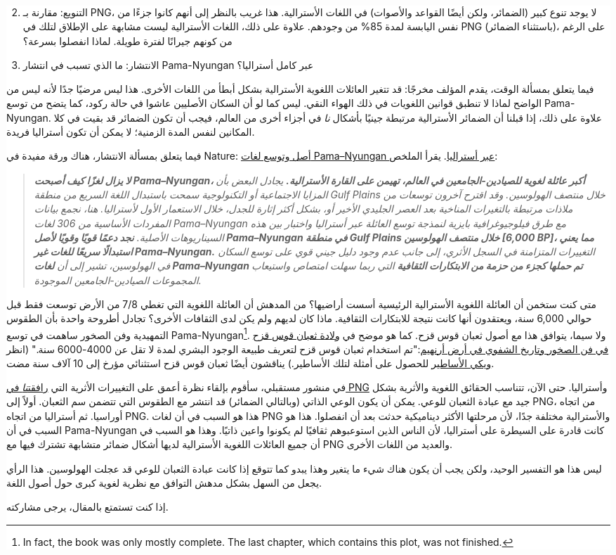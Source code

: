  2. التنويع: مقارنة بـ PNG، لا يوجد تنوع كبير (الضمائر، ولكن أيضًا القواعد والأصوات) في اللغات الأسترالية. هذا غريب بالنظر إلى أنهم كانوا جزءًا من نفس اليابسة لمدة 85% من وجودهم. علاوة على ذلك، اللغات الأسترالية ليست مشابهة على الإطلاق لتلك في PNG (باستثناء الضمائر)، على الرغم من كونهم جيرانًا لفترة طويلة. لماذا انفصلوا بسرعة؟

 3. الانتشار: ما الذي تسبب في انتشار Pama-Nyungan عبر كامل أستراليا؟




فيما يتعلق بمسألة الوقت، يقدم المؤلف مخرجًا: قد تتغير العائلات اللغوية الأسترالية بشكل أبطأ من اللغات الأخرى. هذا ليس مرضيًا جدًا لأنه ليس من الواضح لماذا لا تنطبق قوانين اللغويات في ذلك الهواء النقي. ليس كما لو أن السكان الأصليين عاشوا في حالة ركود، كما يتضح من توسع Pama-Nyungan. علاوة على ذلك، إذا قبلنا أن الضمائر الأسترالية مرتبطة جينيًا بأشكال _نا_ في أجزاء أخرى من العالم، فيجب أن تكون الضمائر قد بقيت في كلا المكانين لنفس المدة الزمنية؛ لا يمكن أن تكون أستراليا فريدة.

فيما يتعلق بمسألة الانتشار، هناك ورقة مفيدة في Nature: [أصل وتوسع لغات Pama–Nyungan عبر أستراليا](https://www.nature.com/articles/s41559-018-0489-3). يقرأ الملخص:

> _**لا يزال لغزًا كيف أصبحت Pama–Nyungan، أكبر عائلة لغوية للصيادين-الجامعين في العالم، تهيمن على القارة الأسترالية.** يجادل البعض بأن المزايا الاجتماعية أو التكنولوجية سمحت باستبدال اللغة السريع من منطقة Gulf Plains خلال منتصف الهولوسين. وقد اقترح آخرون توسعات من ملاذات مرتبطة بالتغيرات المناخية بعد العصر الجليدي الأخير أو، بشكل أكثر إثارة للجدل، خلال الاستعمار الأول لأستراليا. هنا، نجمع بيانات المفردات الأساسية من 306 لغات Pama–Nyungan مع طرق فيلوجيوغرافية بايزية لنمذجة توسع العائلة عبر أستراليا واختبار بين هذه السيناريوهات الأصلية. **نجد دعمًا قويًا وقويًا لأصل Pama–Nyungan في منطقة Gulf Plains خلال منتصف الهولوسين [6,000 BP]، مما يعني استبدالًا سريعًا للغات غير Pama–Nyungan.** التغييرات المتزامنة في السجل الأثري، إلى جانب عدم وجود دليل جيني قوي على توسع السكان في الهولوسين، تشير إلى أن **لغات Pama–Nyungan تم حملها كجزء من حزمة من الابتكارات الثقافية** التي ربما سهلت امتصاص واستيعاب المجموعات الصيادين-الجامعين الموجودة._

متى كنت ستخمن أن العائلة اللغوية الأسترالية الرئيسية أسست أراضيها؟ من المدهش أن العائلة اللغوية التي تغطي 7/8 من الأرض توسعت فقط قبل حوالي 6,000 سنة، ويعتقدون أنها كانت نتيجة للابتكارات الثقافية. ماذا كان لديهم ولم يكن لدى الثقافات الأخرى؟ تجادل أطروحة واحدة بأن الطقوس التمهيدية وفن الصخور ساهمت في توسع Pama-Nyungan[^7]. ولا سيما، يتوافق هذا مع أصول ثعبان قوس قزح. كما هو موضح في [ولادة ثعبان قوس قزح في فن الصخور وتاريخ الشفوي في أرض أرنهيم](https://onlinelibrary.wiley.com/doi/abs/10.1002/j.1834-4453.1996.tb00355.x):"تم استخدام ثعبان قوس قزح لتعريف طبيعة الوجود البشري لمدة لا تقل عن 4000-6000 سنة." (انظر [ويكي الأساطير](https://mythus.fandom.com/wiki/Rainbow_Serpent) للحصول على أمثلة لتلك الأساطير.) يناقشون أيضًا ثعبان قوس قزح استثنائي مؤرخ إلى 10 آلاف سنة مضت.

في منشور مستقبلي، سأقوم بإلقاء نظرة أعمق على التغييرات الأثرية التي [رافقت](https://www.researchgate.net/publication/321253018_Farming_and_the_Trans-New_Guinea_family_A_consideration)_[نا](https://www.researchgate.net/publication/321253018_Farming_and_the_Trans-New_Guinea_family_A_consideration)_[ في PNG](https://www.researchgate.net/publication/321253018_Farming_and_the_Trans-New_Guinea_family_A_consideration) وأستراليا. حتى الآن، تتناسب الحقائق اللغوية والأثرية بشكل جيد مع عبادة الثعبان للوعي. يمكن أن يكون الوعي الذاتي (وبالتالي الضمائر) قد انتشر مع الطقوس التي تتضمن سم الثعبان. أولاً إلى PNG، من اتجاه أوراسيا. ثم أستراليا من اتجاه PNG. هذا هو السبب في أن لغات PNG والأسترالية مختلفة جدًا، لأن مرحلتها الأكثر ديناميكية حدثت بعد أن انفصلوا. هذا هو السبب في أن Pama-Nyungan كانت قادرة على السيطرة على أستراليا، لأن الناس الذين استوعبوهم ثقافيًا لم يكونوا واعين ذاتيًا. وهذا هو السبب في أن جميع العائلات اللغوية الأسترالية لديها أشكال ضمائر متشابهة تشترك فيها مع PNG والعديد من اللغات الأخرى.

ليس هذا هو التفسير الوحيد، ولكن يجب أن يكون هناك شيء ما يتغير وهذا يبدو كما تتوقع إذا كانت عبادة الثعبان للوعي قد عجلت الهولوسين. هذا الرأي يجعل من السهل بشكل مدهش التوافق مع نظرية لغوية كبرى حول أصول اللغة.

إذا كنت تستمتع بالمقال، يرجى مشاركته.


[^1]: ŋ هو 'n' المستخدم في thanks، anger، rung. مشابه لـ: ng
[^2]: Dene-Yeniseian And Dene-Caucasian: Pronouns And Other Thoughts"Thus, when functioning as the 1st person sg. subject verbal suffixal marker in Kott, it is ŋ (as in igejaŋ 'I am born'), but when functioning as a 1st person sg. subject verbal prefixal marker in Ket, it is b(a), as in ba-kissāl 'I spend the night'. Starostin assumes — presumably correctly — that ŋ is here the primary form, having shifted to m and then to b- already in Proto-Yeniseian due to the language's low tolerance on word-initial resonants."
[^3]: On the origin of languages : studies in linguistic taxonomy (p. 270)
[^4]: The only other non-genetic option is convergent evolution where the human tongue maps the 1sg to na (or some similar version) with incredible regularity. PNG gives evidence that is not the case. Pronouns drift from their original forms just as any other word (save perhaps mama and papa). Ross understood this and so explained similarities to two other regions by chance. My understanding is that other regional experts tend towards this explanation because they can see divergence in their own language.
[^5]: Where do personal pronouns come from? has one citation. The comments from experts say that paper does a good job in describing the problem (pronouns super similar, over and over go back 10-15k years), but pan the solution.
[^6]: Ritual Evolution in Pama-Nyungan Australia
[^7]: In fact, the book was only mostly complete. The last chapter, which contains this plot, was not finished.
[^8]: From Wikipedia: "Classifications similar to Dené–Caucasian were put forward in the 20th century by Alfredo Trombetti, Edward Sapir, Robert Bleichsteiner, Karl Bouda, E. J. Furnée, René Lafon, Robert Shafer, Olivier Guy Tailleur, Morris Swadesh, Vladimir N. Toporov, and other scholars."
[^9]: As explained to me by a native Basque-speaking linguist I happened to meet in Mexico
[^10]: The alchemists take this analogy a step further in Animus and Anima
[^11]: George Poulos, Emeritus professor of linguistics:"The indication is that human language was a fairly late acquisition of Homo sapiens. It is argued in this study that language, as we know it today, probably began to emerge about 20,000 years ago."The study is mostly on the evolution of the vocal tract, and comparative linguistics between click and non-click languages. He thinks grammar emerged in South Africa (his area of expertise), and there was either some (undocumented) additional Out of Africa event, or there were multiple independent inventions of grammar throughout the world. For me, the theory doesn't have nearly enough snakes.
[^12]: The Evolution of Language in the Late Pleistocene
[^13]: Steelmanning their position "I" could simply as refer to the first person actor, and not the mind of the actor. Say we are hunting a mammoth and I say "mindvector go this way". That could be abstracted into 1sg, which need not include the mind. This is the situation put forth in Where Do Personal Pronouns Come From?, where instead of mindvector (a name) the actor-word started out as a title, such as "father" or "mother". Therefore "Nana go this way", eventually became our worldwide friend na.Even in this case, both Descartes and Jaynes find the word "I" to be useful in communicating the mind-body divide. My argument is that linguistic utility was required once we became self-aware. If other languages do not include the mind-body distinction in the 1sg that would be interesting to me, and be evidence against the Primordial Pronoun Postulate.